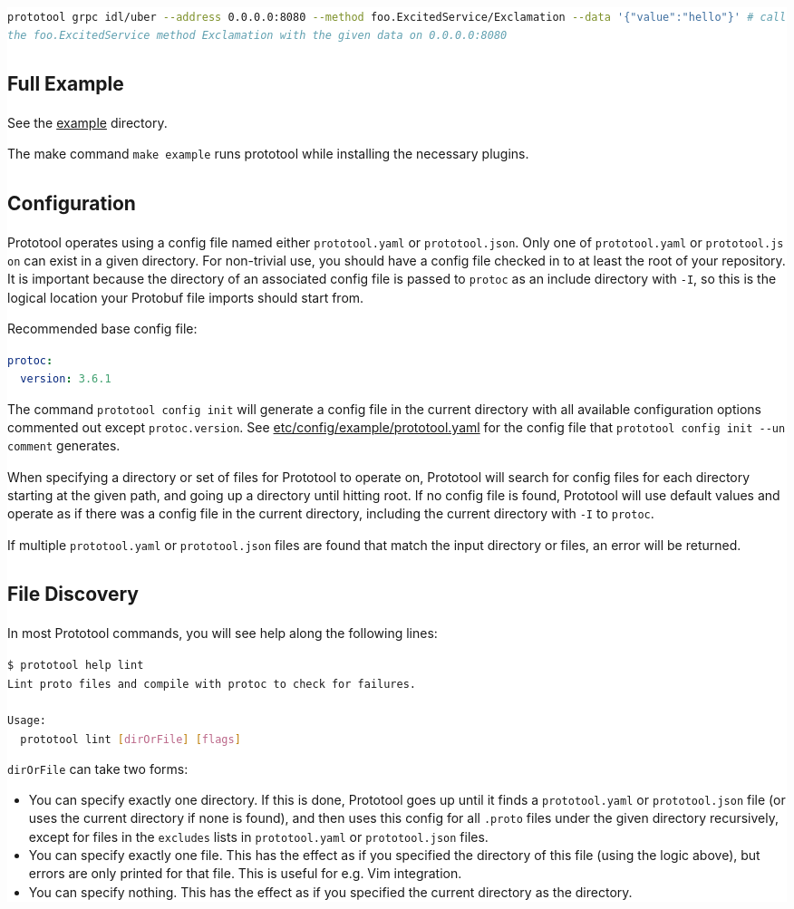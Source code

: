 ```bash
prototool grpc idl/uber --address 0.0.0.0:8080 --method foo.ExcitedService/Exclamation --data '{"value":"hello"}' # call the foo.ExcitedService method Exclamation with the given data on 0.0.0.0:8080
```

## Full Example

See the [example](example) directory.

The make command `make example` runs prototool while installing the necessary plugins.

## Configuration

Prototool operates using a config file named either `prototool.yaml` or `prototool.json`. Only one of `prototool.yaml` or `prototool.json` can exist in a given directory. For non-trivial use, you should have a config file checked in to at least the root of your repository. It is important because the directory of an associated config file is passed to `protoc` as an include directory with `-I`, so this is the logical location your Protobuf file imports should start from.

Recommended base config file:

```yaml
protoc:
  version: 3.6.1
```

The command `prototool config init` will generate a config file in the current directory with all available configuration options commented out except `protoc.version`. See [etc/config/example/prototool.yaml](etc/config/example/prototool.yaml) for the config file that `prototool config init --uncomment` generates.

When specifying a directory or set of files for Prototool to operate on, Prototool will search for config files for each directory starting at the given path, and going up a directory until hitting root. If no config file is found, Prototool will use default values and operate as if there was a config file in the current directory, including the current directory with `-I` to `protoc`.

If multiple `prototool.yaml` or `prototool.json` files are found that match the input directory or files, an error will be returned.

## File Discovery

In most Prototool commands, you will see help along the following lines:

```bash
$ prototool help lint
Lint proto files and compile with protoc to check for failures.

Usage:
  prototool lint [dirOrFile] [flags]
```

`dirOrFile` can take two forms:

- You can specify exactly one directory. If this is done, Prototool goes up until it finds a `prototool.yaml` or `prototool.json` file (or uses the current directory if none is found), and then uses this config for all `.proto` files under the given directory recursively, except for files in the `excludes` lists in `prototool.yaml` or `prototool.json` files.
- You can specify exactly one file. This has the effect as if you specified the directory of this file (using the logic above), but errors are only printed for that file. This is useful for e.g. Vim integration.
- You can specify nothing. This has the effect as if you specified the current directory as the directory.


[mit-img]: http://img.shields.io/badge/License-MIT-blue.svg
[mit]: https://github.com/uber/prototool/blob/master/LICENSE
[release-img]: https://img.shields.io/github/release/uber/prototool/all.svg
[release]: https://github.com/uber/prototool/releases
[ci-img]: https://img.shields.io/travis/uber/prototool/dev.svg
[ci]: https://travis-ci.org/uber/prototool/builds
[cov-img]: https://codecov.io/gh/uber/prototool/branch/dev/graph/badge.svg
[cov]: https://codecov.io/gh/uber/prototool/branch/dev